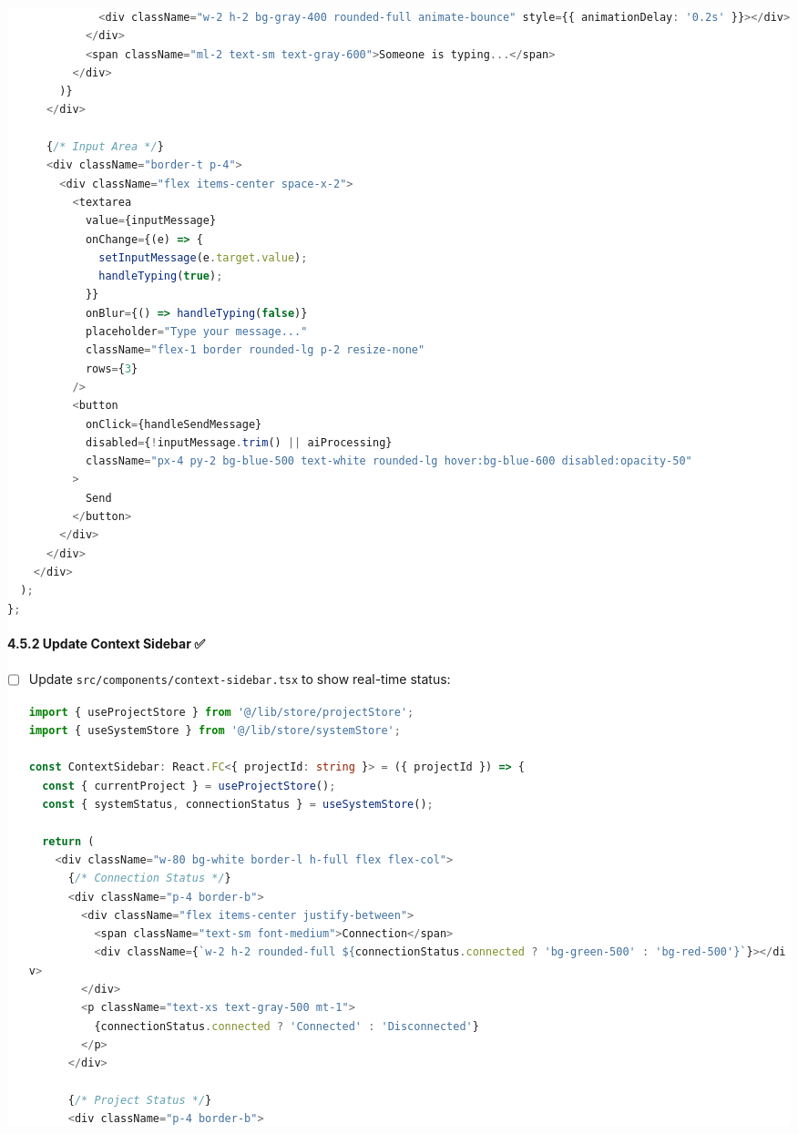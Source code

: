   ```typescript
                <div className="w-2 h-2 bg-gray-400 rounded-full animate-bounce" style={{ animationDelay: '0.2s' }}></div>
              </div>
              <span className="ml-2 text-sm text-gray-600">Someone is typing...</span>
            </div>
          )}
        </div>
        
        {/* Input Area */}
        <div className="border-t p-4">
          <div className="flex items-center space-x-2">
            <textarea
              value={inputMessage}
              onChange={(e) => {
                setInputMessage(e.target.value);
                handleTyping(true);
              }}
              onBlur={() => handleTyping(false)}
              placeholder="Type your message..."
              className="flex-1 border rounded-lg p-2 resize-none"
              rows={3}
            />
            <button
              onClick={handleSendMessage}
              disabled={!inputMessage.trim() || aiProcessing}
              className="px-4 py-2 bg-blue-500 text-white rounded-lg hover:bg-blue-600 disabled:opacity-50"
            >
              Send
            </button>
          </div>
        </div>
      </div>
    );
  };
  ```

#### 4.5.2 Update Context Sidebar ✅
- [ ] Update `src/components/context-sidebar.tsx` to show real-time status:
  ```typescript
  import { useProjectStore } from '@/lib/store/projectStore';
  import { useSystemStore } from '@/lib/store/systemStore';
  
  const ContextSidebar: React.FC<{ projectId: string }> = ({ projectId }) => {
    const { currentProject } = useProjectStore();
    const { systemStatus, connectionStatus } = useSystemStore();
    
    return (
      <div className="w-80 bg-white border-l h-full flex flex-col">
        {/* Connection Status */}
        <div className="p-4 border-b">
          <div className="flex items-center justify-between">
            <span className="text-sm font-medium">Connection</span>
            <div className={`w-2 h-2 rounded-full ${connectionStatus.connected ? 'bg-green-500' : 'bg-red-500'}`}></div>
          </div>
          <p className="text-xs text-gray-500 mt-1">
            {connectionStatus.connected ? 'Connected' : 'Disconnected'}
          </p>
        </div>
        
        {/* Project Status */}
        <div className="p-4 border-b">
  ```